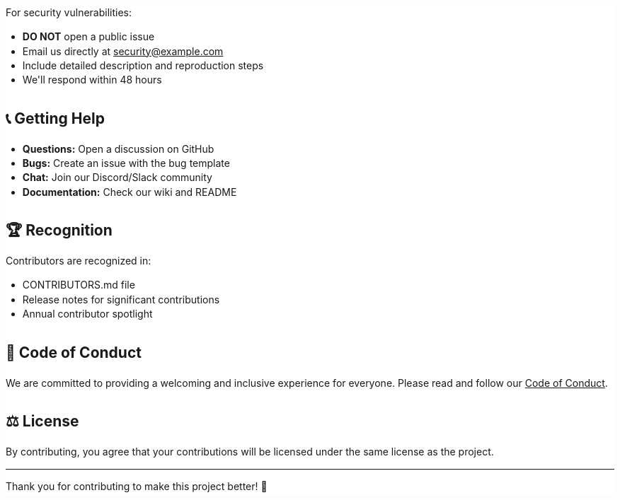 For security vulnerabilities:

- **DO NOT** open a public issue
- Email us directly at security@example.com
- Include detailed description and reproduction steps
- We'll respond within 48 hours

## 📞 Getting Help

- **Questions:** Open a discussion on GitHub
- **Bugs:** Create an issue with the bug template
- **Chat:** Join our Discord/Slack community
- **Documentation:** Check our wiki and README

## 🏆 Recognition

Contributors are recognized in:

- CONTRIBUTORS.md file
- Release notes for significant contributions
- Annual contributor spotlight

## 📜 Code of Conduct

We are committed to providing a welcoming and inclusive experience for everyone. Please read and follow our [Code of Conduct](CODE_OF_CONDUCT.md).

## ⚖️ License

By contributing, you agree that your contributions will be licensed under the same license as the project.

---

Thank you for contributing to make this project better! 🎉

